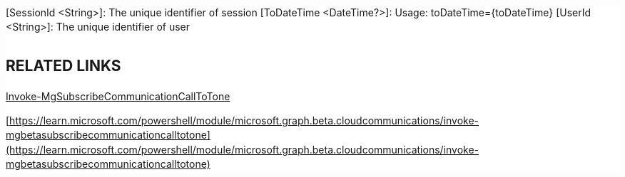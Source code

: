   \[SessionId \<String\>\]: The unique identifier of session
  \[ToDateTime \<DateTime?\>\]: Usage: toDateTime={toDateTime}
  \[UserId \<String\>\]: The unique identifier of user

## RELATED LINKS
[Invoke-MgSubscribeCommunicationCallToTone](/powershell/module/Microsoft.Graph.CloudCommunications/Invoke-MgSubscribeCommunicationCallToTone?view=graph-powershell-1.0)

[https://learn.microsoft.com/powershell/module/microsoft.graph.beta.cloudcommunications/invoke-mgbetasubscribecommunicationcalltotone](https://learn.microsoft.com/powershell/module/microsoft.graph.beta.cloudcommunications/invoke-mgbetasubscribecommunicationcalltotone)


